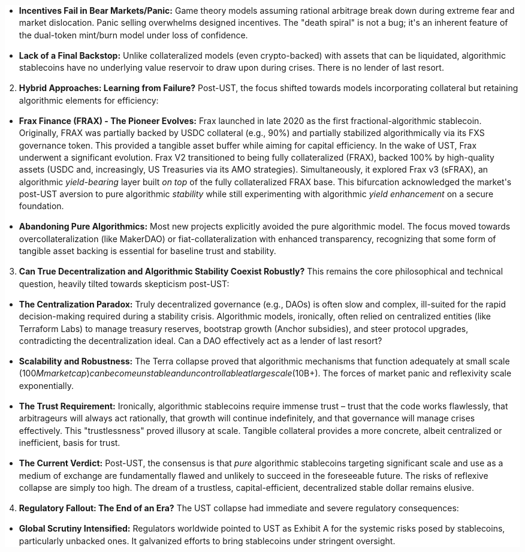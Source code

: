 *   **Incentives Fail in Bear Markets/Panic:** Game theory models assuming rational arbitrage break down during extreme fear and market dislocation. Panic selling overwhelms designed incentives. The "death spiral" is not a bug; it's an inherent feature of the dual-token mint/burn model under loss of confidence.

*   **Lack of a Final Backstop:** Unlike collateralized models (even crypto-backed) with assets that can be liquidated, algorithmic stablecoins have no underlying value reservoir to draw upon during crises. There is no lender of last resort.

2.  **Hybrid Approaches: Learning from Failure?** Post-UST, the focus shifted towards models incorporating collateral but retaining algorithmic elements for efficiency:

*   **Frax Finance (FRAX) - The Pioneer Evolves:** Frax launched in late 2020 as the first fractional-algorithmic stablecoin. Originally, FRAX was partially backed by USDC collateral (e.g., 90%) and partially stabilized algorithmically via its FXS governance token. This provided a tangible asset buffer while aiming for capital efficiency. In the wake of UST, Frax underwent a significant evolution. Frax V2 transitioned to being fully collateralized (FRAX), backed 100% by high-quality assets (USDC and, increasingly, US Treasuries via its AMO strategies). Simultaneously, it explored Frax v3 (sFRAX), an algorithmic *yield-bearing* layer built *on top* of the fully collateralized FRAX base. This bifurcation acknowledged the market's post-UST aversion to pure algorithmic *stability* while still experimenting with algorithmic *yield enhancement* on a secure foundation.

*   **Abandoning Pure Algorithmics:** Most new projects explicitly avoided the pure algorithmic model. The focus moved towards overcollateralization (like MakerDAO) or fiat-collateralization with enhanced transparency, recognizing that some form of tangible asset backing is essential for baseline trust and stability.

3.  **Can True Decentralization and Algorithmic Stability Coexist Robustly?** This remains the core philosophical and technical question, heavily tilted towards skepticism post-UST:

*   **The Centralization Paradox:** Truly decentralized governance (e.g., DAOs) is often slow and complex, ill-suited for the rapid decision-making required during a stability crisis. Algorithmic models, ironically, often relied on centralized entities (like Terraform Labs) to manage treasury reserves, bootstrap growth (Anchor subsidies), and steer protocol upgrades, contradicting the decentralization ideal. Can a DAO effectively act as a lender of last resort?

*   **Scalability and Robustness:** The Terra collapse proved that algorithmic mechanisms that function adequately at small scale ($100M market cap) can become unstable and uncontrollable at large scale ($10B+). The forces of market panic and reflexivity scale exponentially.

*   **The Trust Requirement:** Ironically, algorithmic stablecoins require immense trust – trust that the code works flawlessly, that arbitrageurs will always act rationally, that growth will continue indefinitely, and that governance will manage crises effectively. This "trustlessness" proved illusory at scale. Tangible collateral provides a more concrete, albeit centralized or inefficient, basis for trust.

*   **The Current Verdict:** Post-UST, the consensus is that *pure* algorithmic stablecoins targeting significant scale and use as a medium of exchange are fundamentally flawed and unlikely to succeed in the foreseeable future. The risks of reflexive collapse are simply too high. The dream of a trustless, capital-efficient, decentralized stable dollar remains elusive.

4.  **Regulatory Fallout: The End of an Era?** The UST collapse had immediate and severe regulatory consequences:

*   **Global Scrutiny Intensified:** Regulators worldwide pointed to UST as Exhibit A for the systemic risks posed by stablecoins, particularly unbacked ones. It galvanized efforts to bring stablecoins under stringent oversight.
